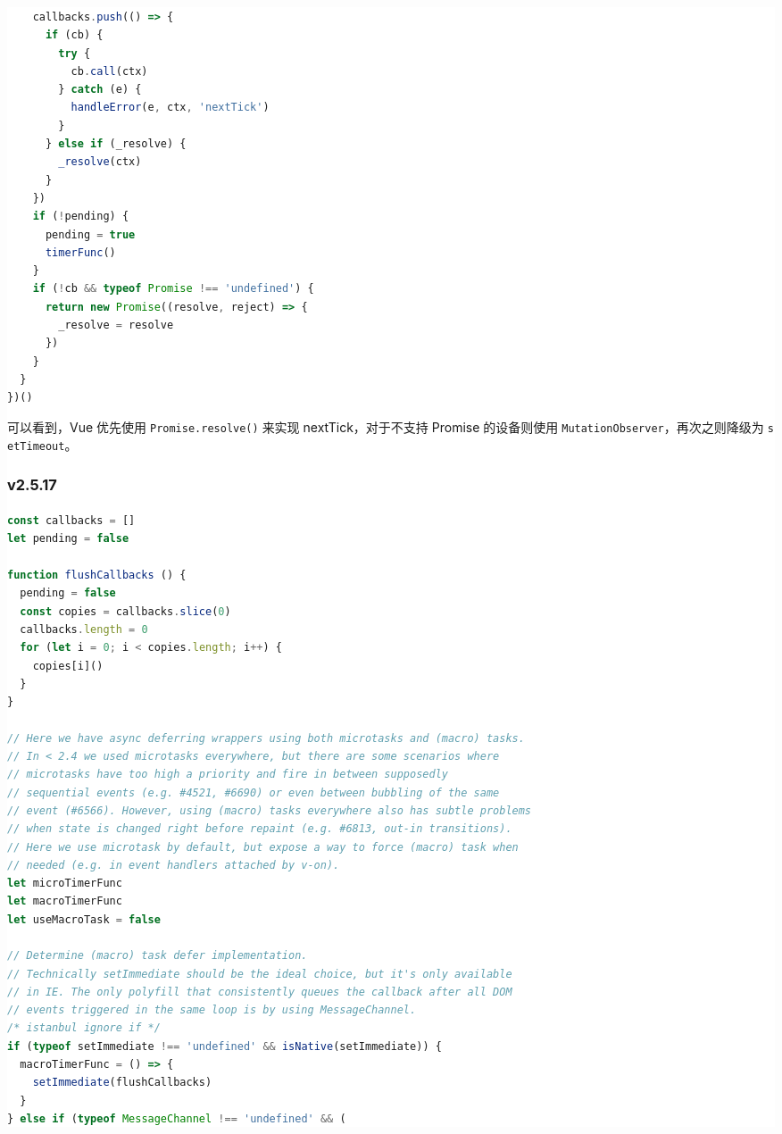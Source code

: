 ```js
    callbacks.push(() => {
      if (cb) {
        try {
          cb.call(ctx)
        } catch (e) {
          handleError(e, ctx, 'nextTick')
        }
      } else if (_resolve) {
        _resolve(ctx)
      }
    })
    if (!pending) {
      pending = true
      timerFunc()
    }
    if (!cb && typeof Promise !== 'undefined') {
      return new Promise((resolve, reject) => {
        _resolve = resolve
      })
    }
  }
})()
```

可以看到，Vue 优先使用 `Promise.resolve()` 来实现 nextTick，对于不支持 Promise 的设备则使用 `MutationObserver`，再次之则降级为 `setTimeout`。

### v2.5.17

```js
const callbacks = []
let pending = false

function flushCallbacks () {
  pending = false
  const copies = callbacks.slice(0)
  callbacks.length = 0
  for (let i = 0; i < copies.length; i++) {
    copies[i]()
  }
}

// Here we have async deferring wrappers using both microtasks and (macro) tasks.
// In < 2.4 we used microtasks everywhere, but there are some scenarios where
// microtasks have too high a priority and fire in between supposedly
// sequential events (e.g. #4521, #6690) or even between bubbling of the same
// event (#6566). However, using (macro) tasks everywhere also has subtle problems
// when state is changed right before repaint (e.g. #6813, out-in transitions).
// Here we use microtask by default, but expose a way to force (macro) task when
// needed (e.g. in event handlers attached by v-on).
let microTimerFunc
let macroTimerFunc
let useMacroTask = false

// Determine (macro) task defer implementation.
// Technically setImmediate should be the ideal choice, but it's only available
// in IE. The only polyfill that consistently queues the callback after all DOM
// events triggered in the same loop is by using MessageChannel.
/* istanbul ignore if */
if (typeof setImmediate !== 'undefined' && isNative(setImmediate)) {
  macroTimerFunc = () => {
    setImmediate(flushCallbacks)
  }
} else if (typeof MessageChannel !== 'undefined' && (
```
